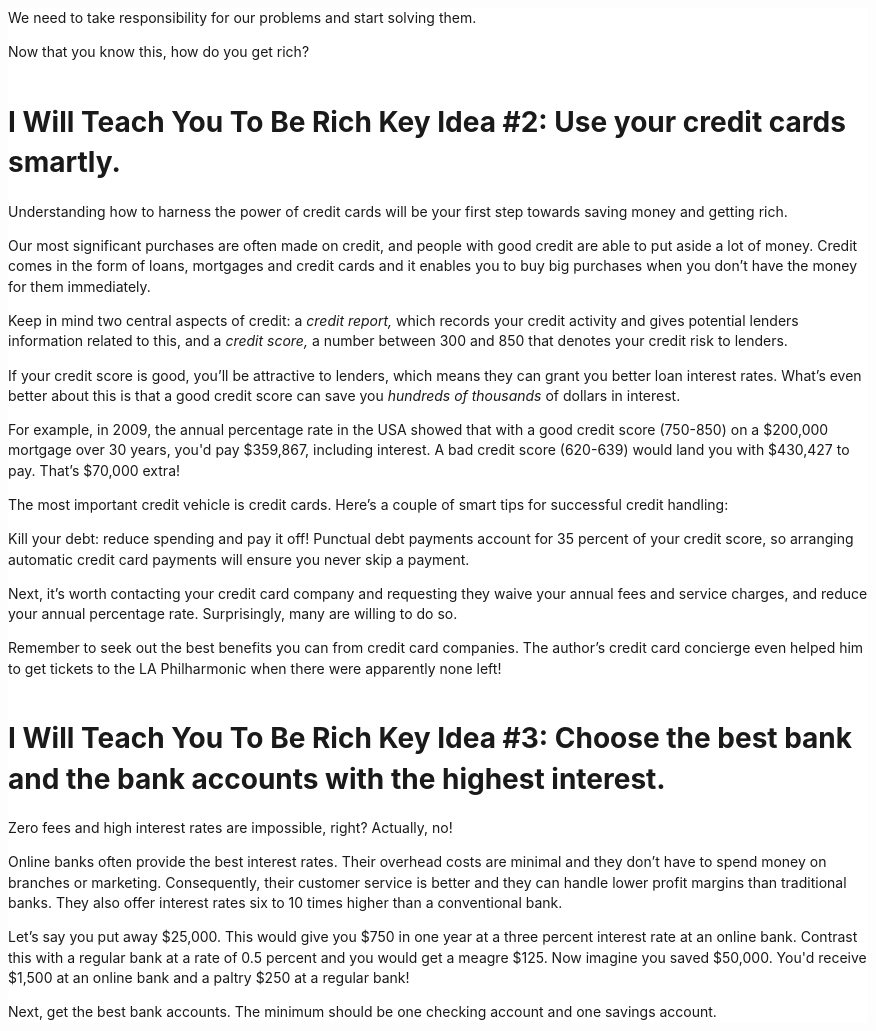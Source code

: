 We need to take responsibility for our problems and start solving them.

Now that you know this, how do you get rich?

# I Will Teach You To Be Rich Key Idea #2: Use your credit cards smartly.

Understanding how to harness the power of credit cards will be your first step towards saving money and getting rich.

Our most significant purchases are often made on credit, and people with good credit are able to put aside a lot of money. Credit comes in the form of loans, mortgages and credit cards and it enables you to buy big purchases when you don’t have the money for them immediately.

Keep in mind two central aspects of credit: a _credit report,_ which records your credit activity and gives potential lenders information related to this, and a _credit score,_ a number between 300 and 850 that denotes your credit risk to lenders.

If your credit score is good, you’ll be attractive to lenders, which means they can grant you better loan interest rates. What’s even better about this is that a good credit score can save you _hundreds of thousands_ of dollars in interest.

For example, in 2009, the annual percentage rate in the USA showed that with a good credit score (750-850) on a $200,000 mortgage over 30 years, you'd pay $359,867, including interest. A bad credit score (620-639) would land you with $430,427 to pay. That’s $70,000 extra!

The most important credit vehicle is credit cards. Here’s a couple of smart tips for successful credit handling:

Kill your debt: reduce spending and pay it off! Punctual debt payments account for 35 percent of your credit score, so arranging automatic credit card payments will ensure you never skip a payment.

Next, it’s worth contacting your credit card company and requesting they waive your annual fees and service charges, and reduce your annual percentage rate. Surprisingly, many are willing to do so.

Remember to seek out the best benefits you can from credit card companies. The author’s credit card concierge even helped him to get tickets to the LA Philharmonic when there were apparently none left!

# I Will Teach You To Be Rich Key Idea #3: Choose the best bank and the bank accounts with the highest interest.

Zero fees and high interest rates are impossible, right? Actually, no!

Online banks often provide the best interest rates. Their overhead costs are minimal and they don’t have to spend money on branches or marketing. Consequently, their customer service is better and they can handle lower profit margins than traditional banks. They also offer interest rates six to 10 times higher than a conventional bank.

Let’s say you put away $25,000\. This would give you $750 in one year at a three percent interest rate at an online bank. Contrast this with a regular bank at a rate of 0.5 percent and you would get a meagre $125\. Now imagine you saved $50,000\. You'd receive $1,500 at an online bank and a paltry $250 at a regular bank!

Next, get the best bank accounts. The minimum should be one checking account and one savings account.

